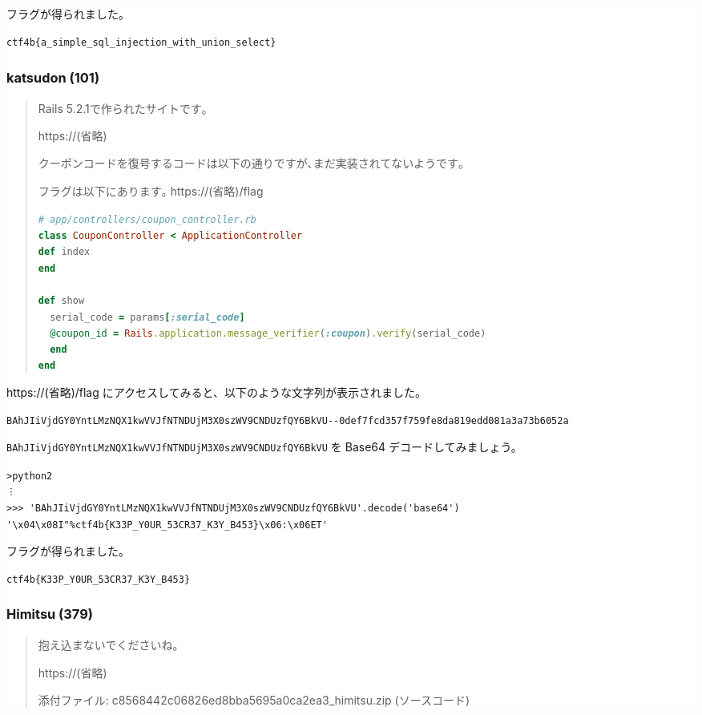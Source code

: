 フラグが得られました。

```
ctf4b{a_simple_sql_injection_with_union_select}
```

### katsudon (101)
> Rails 5.2.1で作られたサイトです｡
> 
> https://(省略)
> 
> クーポンコードを復号するコードは以下の通りですが､まだ実装されてないようです｡
> 
> フラグは以下にあります｡ https://(省略)/flag
> 
> ```ruby
> # app/controllers/coupon_controller.rb
> class CouponController < ApplicationController
> def index
> end
> 
> def show
>   serial_code = params[:serial_code]
>   @coupon_id = Rails.application.message_verifier(:coupon).verify(serial_code)
>   end
> end
> ```

https://(省略)/flag にアクセスしてみると、以下のような文字列が表示されました。

```
BAhJIiVjdGY0YntLMzNQX1kwVVJfNTNDUjM3X0szWV9CNDUzfQY6BkVU--0def7fcd357f759fe8da819edd081a3a73b6052a
```

`BAhJIiVjdGY0YntLMzNQX1kwVVJfNTNDUjM3X0szWV9CNDUzfQY6BkVU` を Base64 デコードしてみましょう。

```
>python2
︙
>>> 'BAhJIiVjdGY0YntLMzNQX1kwVVJfNTNDUjM3X0szWV9CNDUzfQY6BkVU'.decode('base64')
'\x04\x08I"%ctf4b{K33P_Y0UR_53CR37_K3Y_B453}\x06:\x06ET'
```

フラグが得られました。

```
ctf4b{K33P_Y0UR_53CR37_K3Y_B453}
```

### Himitsu (379)
> 抱え込まないでくださいね。 
> 
> https://(省略)
> 
> 添付ファイル: c8568442c06826ed8bba5695a0ca2ea3_himitsu.zip (ソースコード)
